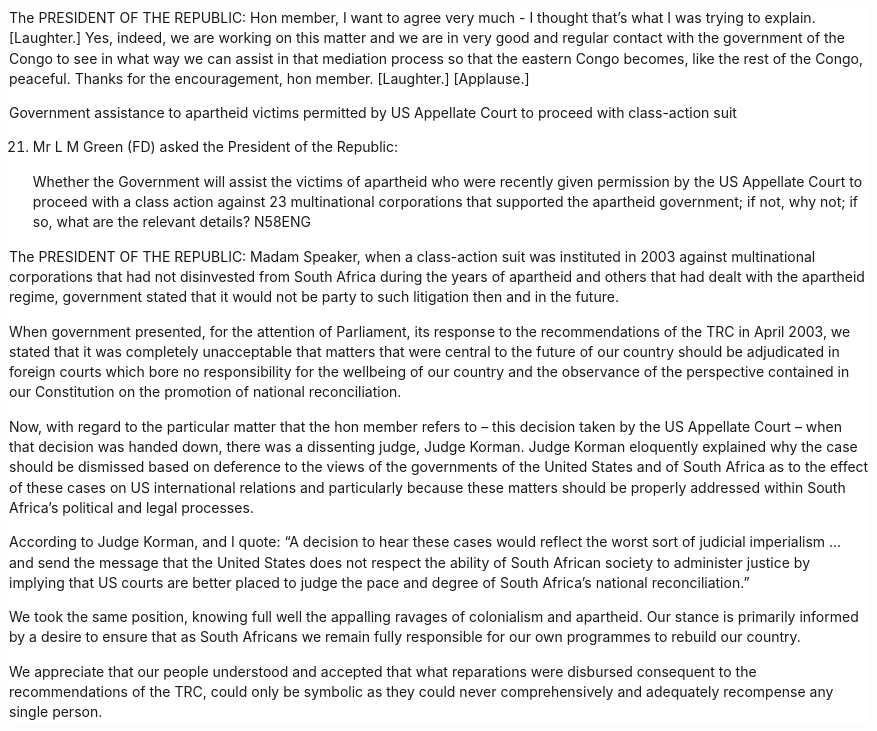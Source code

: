 The PRESIDENT OF THE REPUBLIC: Hon member, I want to agree very much - I
thought that’s what I was trying to explain. [Laughter.] Yes, indeed, we
are working on this matter and we are in very good and regular contact with
the government of the Congo to see in what way we can assist in that
mediation process so that the eastern Congo becomes, like the rest of the
Congo, peaceful. Thanks for the encouragement, hon member. [Laughter.]
[Applause.]

 Government assistance to apartheid victims permitted by US Appellate Court
                      to proceed with class-action suit

21.   Mr L M Green (FD) asked the President of the Republic:

      Whether the Government will assist the victims of apartheid who were
      recently given permission by the US Appellate Court to proceed with a
      class action against 23 multinational corporations that supported the
      apartheid government; if not, why not; if so, what are the relevant
      details?               N58ENG

The PRESIDENT OF THE REPUBLIC: Madam Speaker, when a class-action suit was
instituted in 2003 against multinational corporations that had not
disinvested from South Africa during the years of apartheid and others that
had dealt with the apartheid regime, government stated that it would not be
party to such litigation then and in the future.

When government presented, for the attention of Parliament, its response to
the recommendations of the TRC in April 2003, we stated that it was
completely unacceptable that matters that were central to the future of our
country should be adjudicated in foreign courts which bore no
responsibility for the wellbeing of our country and the observance of the
perspective contained in our Constitution on the promotion of national
reconciliation.

Now, with regard to the particular matter that the hon member refers to –
this decision taken by the US Appellate Court – when that decision was
handed down, there was a dissenting judge, Judge Korman. Judge Korman
eloquently explained why the case should be dismissed based on deference to
the views of the governments of the United States and of South Africa as to
the effect of these cases on US international relations and particularly
because these matters should be properly addressed within South Africa’s
political and legal processes.

According to Judge Korman, and I quote: “A decision to hear these cases
would reflect the worst sort of judicial imperialism ... and send the
message that the United States does not respect the ability of South
African society to administer justice by implying that US courts are better
placed to judge the pace and degree of South Africa’s national
reconciliation.”

We took the same position, knowing full well the appalling ravages of
colonialism and apartheid. Our stance is primarily informed by a desire to
ensure that as South Africans we remain fully responsible for our own
programmes to rebuild our country.

We appreciate that our people understood and accepted that what reparations
were disbursed consequent to the recommendations of the TRC, could only be
symbolic as they could never comprehensively and adequately recompense any
single person.
